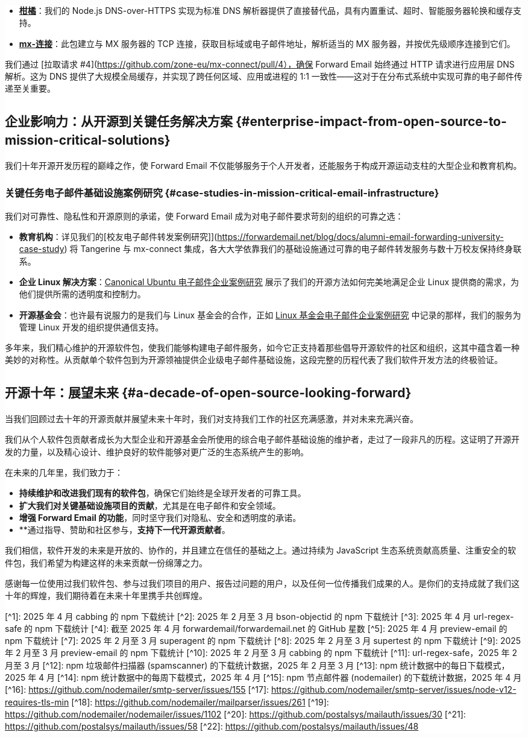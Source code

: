 * **[柑橘](https://github.com/forwardemail/nodejs-dns-over-https-tangerine)**：我们的 Node.js DNS-over-HTTPS 实现为标准 DNS 解析器提供了直接替代品，具有内置重试、超时、智能服务器轮换和缓存支持。

* **[mx-连接](https://github.com/zone-eu/mx-connect)**：此包建立与 MX 服务器的 TCP 连接，获取目标域或电子邮件地址，解析适当的 MX 服务器，并按优先级顺序连接到它们。

我们通过 [拉取请求 #4](https://github.com/zone-eu/mx-connect/pull/4），确保 Forward Email 始终通过 HTTP 请求进行应用层 DNS 解析。这为 DNS 提供了大规模全局缓存，并实现了跨任何区域、应用或进程的 1:1 一致性——这对于在分布式系统中实现可靠的电子邮件传递至关重要。

## 企业影响力：从开源到关键任务解决方案 {#enterprise-impact-from-open-source-to-mission-critical-solutions}

我们十年开源开发历程的巅峰之作，使 Forward Email 不仅能够服务于个人开发者，还能服务于构成开源运动支柱的大型企业和教育机构。

### 关键任务电子邮件基础设施案例研究 {#case-studies-in-mission-critical-email-infrastructure}

我们对可靠性、隐私性和开源原则的承诺，使 Forward Email 成为对电子邮件要求苛刻的组织的可靠之选：

* **教育机构**：详见我们的[校友电子邮件转发案例研究]](https://forwardemail.net/blog/docs/alumni-email-forwarding-university-case-study) 将 Tangerine 与 mx-connect 集成，各大大学依靠我们的基础设施通过可靠的电子邮件转发服务与数十万校友保持终身联系。

* **企业 Linux 解决方案**：[Canonical Ubuntu 电子邮件企业案例研究](https://forwardemail.net/blog/docs/canonical-ubuntu-email-enterprise-case-study) 展示了我们的开源方法如何完美地满足企业 Linux 提供商的需求，为他们提供所需的透明度和控制力。

* **开源基金会**：也许最有说服力的是我们与 Linux 基金会的合作，正如 [Linux 基金会电子邮件企业案例研究](https://forwardemail.net/blog/docs/linux-foundation-email-enterprise-case-study) 中记录的那样，我们的服务为管理 Linux 开发的组织提供通信支持。

多年来，我们精心维护的开源软件包，使我们能够构建电子邮件服务，如今它正支持着那些倡导开源软件的社区和组织，这其中蕴含着一种美妙的对称性。从贡献单个软件包到为开源领袖提供企业级电子邮件基础设施，这段完整的历程代表了我们软件开发方法的终极验证。

## 开源十年：展望未来 {#a-decade-of-open-source-looking-forward}

当我们回顾过去十年的开源贡献并展望未来十年时，我们对支持我们工作的社区充满感激，并对未来充满兴奋。

我们从个人软件包贡献者成长为大型企业和开源基金会所使用的综合电子邮件基础设施的维护者，走过了一段非凡的历程。这证明了开源开发的力量，以及精心设计、维护良好的软件能够对更广泛的生态系统产生的影响。

在未来的几年里，我们致力于：

* **持续维护和改进我们现有的软件包**，确保它们始终是全球开发者的可靠工具。
* **扩大我们对关键基础设施项目的贡献**，尤其是在电子邮件和安全领域。
* **增强 Forward Email 的功能**，同时坚守我们对隐私、安全和透明度的承诺。
* **通过指导、赞助和社区参与，**支持下一代开源贡献者**。

我们相信，软件开发的未来是开放的、协作的，并且建立在信任的基础之上。通过持续为 JavaScript 生态系统贡献高质量、注重安全的软件包，我们希望为构建这样的未来贡献一份绵薄之力。

感谢每一位使用过我们软件包、参与过我们项目的用户、报告过问题的用户，以及任何一位传播我们成果的人。是你们的支持成就了我们这十年的辉煌，我们期待着在未来十年里携手共创辉煌。

\[^1]: 2025 年 4 月 cabbing 的 npm 下载统计
\[^2]: 2025 年 2 月至 3 月 bson-objectid 的 npm 下载统计
\[^3]: 2025 年 4 月 url-regex-safe 的 npm 下载统计
\[^4]: 截至 2025 年 4 月 forwardemail/forwardemail.net 的 GitHub 星数
\[^5]: 2025 年 4 月 preview-email 的 npm 下载统计
\[^7]: 2025 年 2 月至 3 月 superagent 的 npm 下载统计
\[^8]: 2025 年 2 月至 3 月 supertest 的 npm 下载统计
\[^9]: 2025 年 2 月至 3 月 preview-email 的 npm 下载统计
\[^10]: 2025 年 2 月至 3 月 cabbing 的 npm 下载统计
\[^11]: url-regex-safe，2025 年 2 月至 3 月
\[^12]: npm 垃圾邮件扫描器 (spamscanner) 的下载统计数据，2025 年 2 月至 3 月
\[^13]: npm 统计数据中的每日下载模式，2025 年 4 月
\[^14]: npm 统计数据中的每周下载模式，2025 年 4 月
\[^15]: npm 节点邮件器 (nodemailer) 的下载统计数据，2025 年 4 月
\[^16]: <https://github.com/nodemailer/smtp-server/issues/155>
\[^17]: <https://github.com/nodemailer/smtp-server/issues/node-v12-requires-tls-min>
\[^18]: <https://github.com/nodemailer/mailparser/issues/261>
\[^19]: <https://github.com/nodemailer/nodemailer/issues/1102>
\[^20]: <https://github.com/postalsys/mailauth/issues/30>
\[^21]: <https://github.com/postalsys/mailauth/issues/58>
\[^22]: <https://github.com/postalsys/mailauth/issues/48>